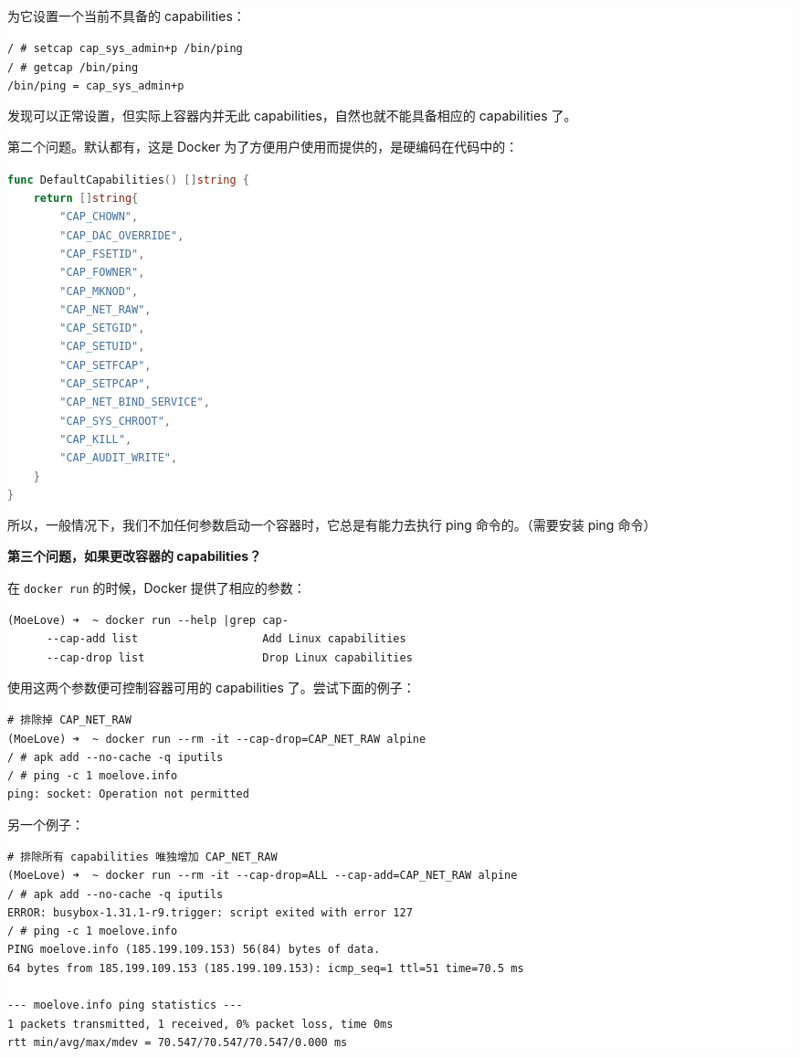 为它设置一个当前不具备的 capabilities：

```shell
/ # setcap cap_sys_admin+p /bin/ping
/ # getcap /bin/ping
/bin/ping = cap_sys_admin+p
```

发现可以正常设置，但实际上容器内并无此 capabilities，自然也就不能具备相应的 capabilities 了。

第二个问题。默认都有，这是 Docker 为了方便用户使用而提供的，是硬编码在代码中的：

```go
func DefaultCapabilities() []string {
    return []string{
        "CAP_CHOWN",
        "CAP_DAC_OVERRIDE",
        "CAP_FSETID",
        "CAP_FOWNER",
        "CAP_MKNOD",
        "CAP_NET_RAW",
        "CAP_SETGID",
        "CAP_SETUID",
        "CAP_SETFCAP",
        "CAP_SETPCAP",
        "CAP_NET_BIND_SERVICE",
        "CAP_SYS_CHROOT",
        "CAP_KILL",
        "CAP_AUDIT_WRITE",
    }
}
```

所以，一般情况下，我们不加任何参数启动一个容器时，它总是有能力去执行 ping 命令的。（需要安装 ping 命令）

**第三个问题，如果更改容器的 capabilities？**

在 `docker run` 的时候，Docker 提供了相应的参数：

```shell
(MoeLove) ➜  ~ docker run --help |grep cap-
      --cap-add list                   Add Linux capabilities
      --cap-drop list                  Drop Linux capabilities
```

使用这两个参数便可控制容器可用的 capabilities 了。尝试下面的例子：

```shell
# 排除掉 CAP_NET_RAW 
(MoeLove) ➜  ~ docker run --rm -it --cap-drop=CAP_NET_RAW alpine 
/ # apk add --no-cache -q iputils
/ # ping -c 1 moelove.info
ping: socket: Operation not permitted
```

另一个例子：

```shell
# 排除所有 capabilities 唯独增加 CAP_NET_RAW
(MoeLove) ➜  ~ docker run --rm -it --cap-drop=ALL --cap-add=CAP_NET_RAW alpine
/ # apk add --no-cache -q iputils
ERROR: busybox-1.31.1-r9.trigger: script exited with error 127
/ # ping -c 1 moelove.info
PING moelove.info (185.199.109.153) 56(84) bytes of data.
64 bytes from 185.199.109.153 (185.199.109.153): icmp_seq=1 ttl=51 time=70.5 ms

--- moelove.info ping statistics ---
1 packets transmitted, 1 received, 0% packet loss, time 0ms
rtt min/avg/max/mdev = 70.547/70.547/70.547/0.000 ms
```
